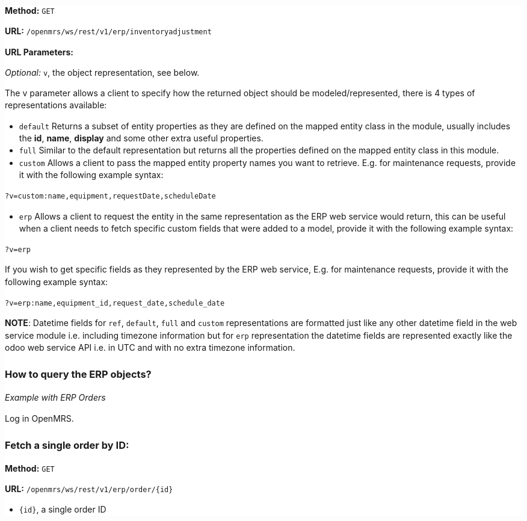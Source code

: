 **Method:** `GET`

**URL:** `/openmrs/ws/rest/v1/erp/inventoryadjustment`

**URL Parameters:**

_Optional:_ `v`, the object representation, see below.

The v parameter allows a client to specify how the returned object should be modeled/represented, there is 4 types of 
representations available:
- `default` Returns a subset of entity properties as they are defined on the mapped entity class in the module, usually 
  includes the **id**, **name**, **display** and some other extra useful properties.
- `full` Similar to the default representation but returns all the properties defined on the mapped entity class in this 
  module.
- `custom` Allows a client to pass the mapped entity property names you want to retrieve. E.g. for maintenance requests, 
  provide it with the following example syntax:
```
?v=custom:name,equipment,requestDate,scheduleDate
```
- `erp` Allows a client to request the entity in the same representation as the ERP web service would return, this can 
  be useful when a client needs to fetch specific custom fields that were added to a model, provide it with the 
  following example syntax:
```
?v=erp
```
If you wish to get specific fields as they represented by the ERP web service, E.g. for maintenance requests, provide it 
with the following example syntax:
```
?v=erp:name,equipment_id,request_date,schedule_date
```

**NOTE**: Datetime fields for `ref`, `default`, `full` and `custom` representations are formatted just like any other 
datetime field in the web service module i.e. including timezone information but for `erp` representation the datetime 
fields are represented exactly like the odoo web service API i.e. in UTC and with no extra timezone information. 


### How to query the ERP objects?

_Example with ERP Orders_

Log in OpenMRS.

### Fetch a single order by ID:
**Method:** `GET`

**URL:** `/openmrs/ws/rest/v1/erp/order/{id}`
- `{id}`, a single order ID

